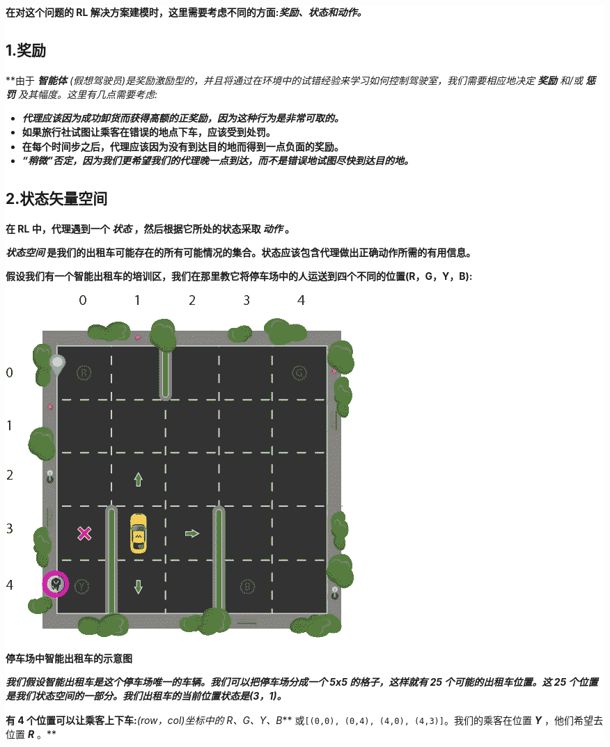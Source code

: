 **在对这个问题的 RL 解决方案建模时，这里需要考虑不同的方面:*奖励、状态和动作。***

## **1.奖励**

**由于 ***智能体*** *(假想驾驶员)*是奖励激励型的，并且将通过在环境中的试错经验来学习如何控制驾驶室，我们需要相应地决定 ***奖励*** 和/或 ***惩罚*** 及其幅度。这里有几点需要考虑:**

*   ***代理应该因为成功卸货而获得高额的正奖励，因为这种行为是非常可取的。***
*   **如果旅行社试图让乘客在错误的地点下车，应该受到处罚。**
*   **在每个时间步之后，代理应该因为没有到达目的地而得到一点负面的奖励。**
*   ***“稍微”否定，因为我们更希望我们的代理晚一点到达，而不是错误地试图尽快到达目的地。***

## **2.状态矢量空间**

**在 RL 中，代理遇到一个 ***状态*** ，然后根据它所处的状态采取 ***动作*** 。**

*****状态空间*** 是我们的出租车可能存在的所有可能情况的集合。状态应该包含代理做出正确动作所需的有用信息。**

**假设我们有一个智能出租车的培训区，我们在那里教它将停车场中的人运送到四个不同的位置(R，G，Y，B):**

**![](img/886b066a113f0cf91ad1597f842f87e8.png)**

**停车场中智能出租车的示意图**

***我们假设智能出租车是这个停车场唯一的车辆。我们可以把停车场分成一个 5x5 的格子，这样就有 25 个可能的出租车位置。这 25 个位置是我们状态空间的一部分。我们出租车的当前位置状态是(3，1)。***

**有 4 个位置可以让乘客上下车:***(row，col)坐标中的 R、G、Y、B*** 或`[(0,0), (0,4), (4,0), (4,3)]`。我们的乘客在位置 ***Y*** ，他们希望去位置 ***R*** 。**
